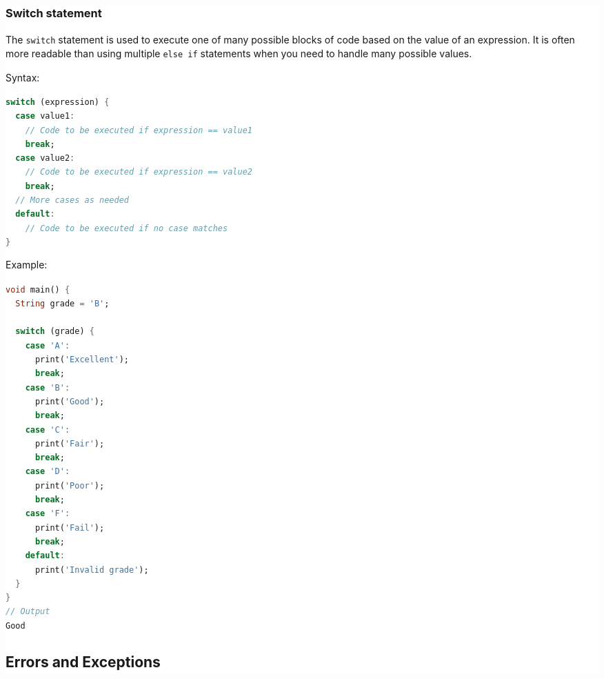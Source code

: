 ### Switch statement

The `switch` statement is used to execute one of many possible blocks of code based on the value of an expression. It is often more readable than using multiple `else if` statements when you need to handle many possible values.

Syntax:

```dart
switch (expression) {
  case value1:
    // Code to be executed if expression == value1
    break;
  case value2:
    // Code to be executed if expression == value2
    break;
  // More cases as needed
  default:
    // Code to be executed if no case matches
}
```

Example:

```dart
void main() {
  String grade = 'B';

  switch (grade) {
    case 'A':
      print('Excellent');
      break;
    case 'B':
      print('Good');
      break;
    case 'C':
      print('Fair');
      break;
    case 'D':
      print('Poor');
      break;
    case 'F':
      print('Fail');
      break;
    default:
      print('Invalid grade');
  }
}
// Output
Good
```

## Errors and Exceptions
